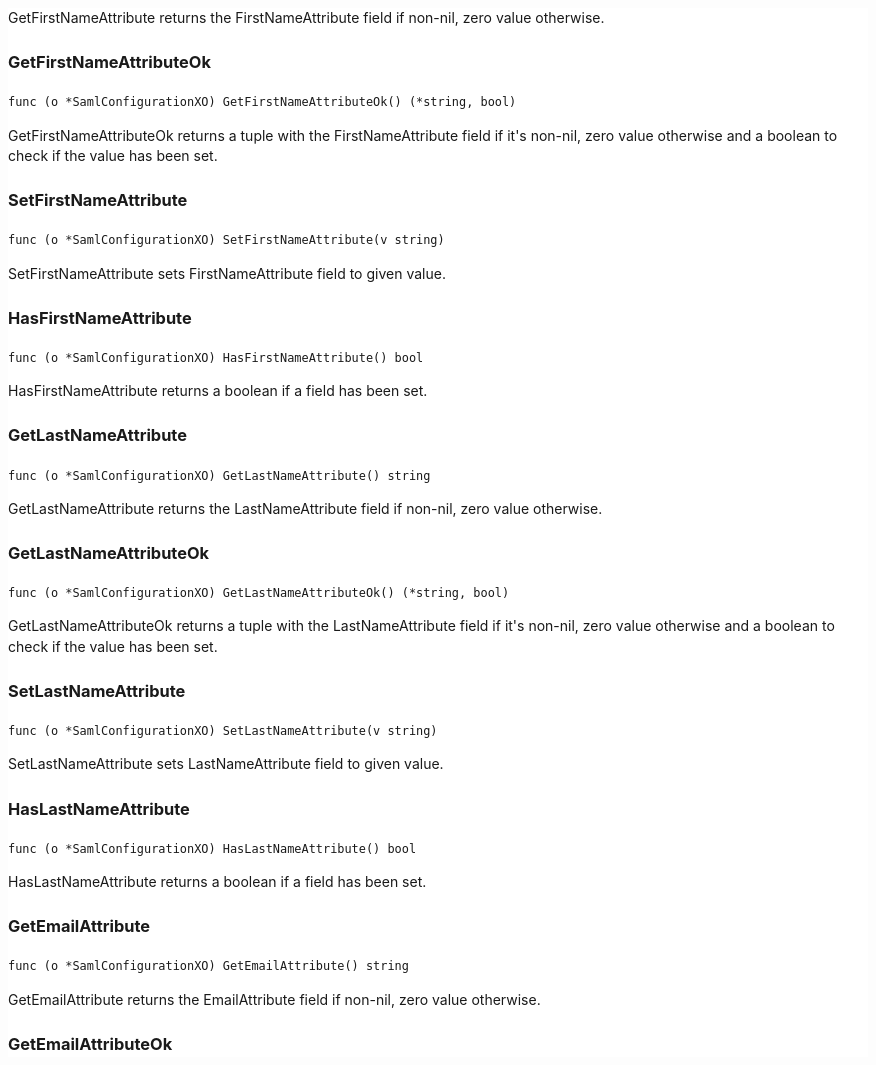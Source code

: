 GetFirstNameAttribute returns the FirstNameAttribute field if non-nil, zero value otherwise.

### GetFirstNameAttributeOk

`func (o *SamlConfigurationXO) GetFirstNameAttributeOk() (*string, bool)`

GetFirstNameAttributeOk returns a tuple with the FirstNameAttribute field if it's non-nil, zero value otherwise
and a boolean to check if the value has been set.

### SetFirstNameAttribute

`func (o *SamlConfigurationXO) SetFirstNameAttribute(v string)`

SetFirstNameAttribute sets FirstNameAttribute field to given value.

### HasFirstNameAttribute

`func (o *SamlConfigurationXO) HasFirstNameAttribute() bool`

HasFirstNameAttribute returns a boolean if a field has been set.

### GetLastNameAttribute

`func (o *SamlConfigurationXO) GetLastNameAttribute() string`

GetLastNameAttribute returns the LastNameAttribute field if non-nil, zero value otherwise.

### GetLastNameAttributeOk

`func (o *SamlConfigurationXO) GetLastNameAttributeOk() (*string, bool)`

GetLastNameAttributeOk returns a tuple with the LastNameAttribute field if it's non-nil, zero value otherwise
and a boolean to check if the value has been set.

### SetLastNameAttribute

`func (o *SamlConfigurationXO) SetLastNameAttribute(v string)`

SetLastNameAttribute sets LastNameAttribute field to given value.

### HasLastNameAttribute

`func (o *SamlConfigurationXO) HasLastNameAttribute() bool`

HasLastNameAttribute returns a boolean if a field has been set.

### GetEmailAttribute

`func (o *SamlConfigurationXO) GetEmailAttribute() string`

GetEmailAttribute returns the EmailAttribute field if non-nil, zero value otherwise.

### GetEmailAttributeOk
